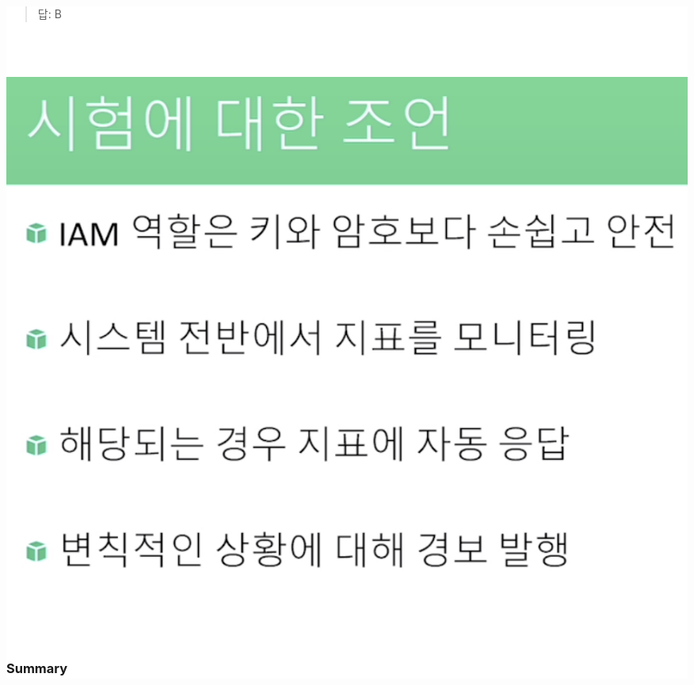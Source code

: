 > 답: B

<br>

<br>

![image-20200309162947164](../../images/image-20200309162947164.png)



<br>

<br>

### Summary

